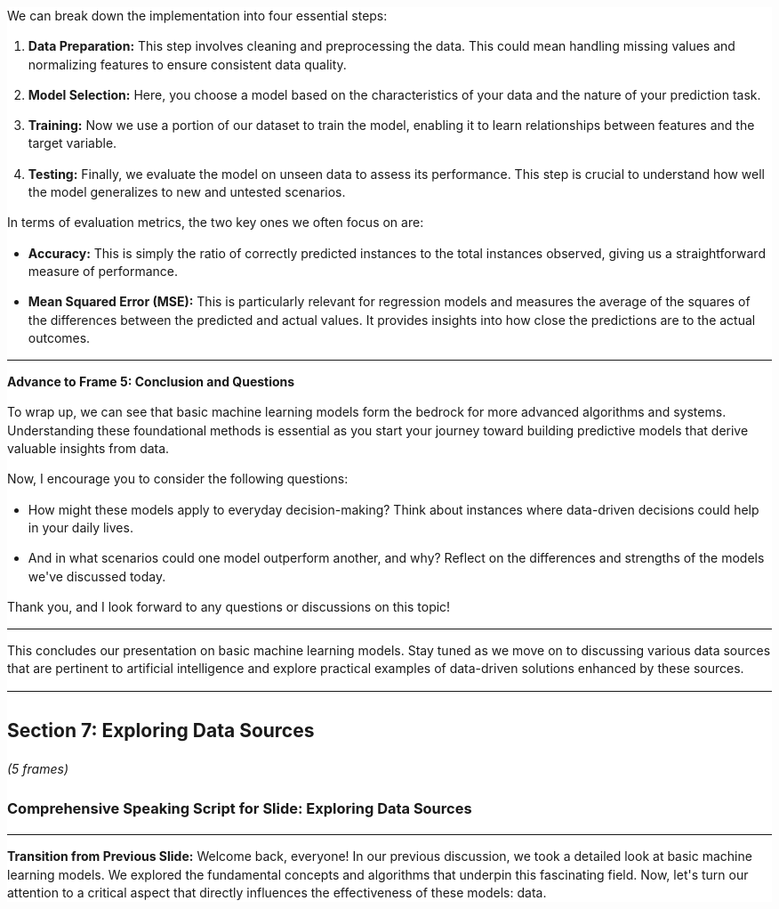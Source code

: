 We can break down the implementation into four essential steps:

1. **Data Preparation:** This step involves cleaning and preprocessing the data. This could mean handling missing values and normalizing features to ensure consistent data quality.

2. **Model Selection:** Here, you choose a model based on the characteristics of your data and the nature of your prediction task. 

3. **Training:** Now we use a portion of our dataset to train the model, enabling it to learn relationships between features and the target variable.

4. **Testing:** Finally, we evaluate the model on unseen data to assess its performance. This step is crucial to understand how well the model generalizes to new and untested scenarios.

In terms of evaluation metrics, the two key ones we often focus on are:

- **Accuracy:** This is simply the ratio of correctly predicted instances to the total instances observed, giving us a straightforward measure of performance.

- **Mean Squared Error (MSE):** This is particularly relevant for regression models and measures the average of the squares of the differences between the predicted and actual values. It provides insights into how close the predictions are to the actual outcomes.

---

**Advance to Frame 5: Conclusion and Questions**

To wrap up, we can see that basic machine learning models form the bedrock for more advanced algorithms and systems. Understanding these foundational methods is essential as you start your journey toward building predictive models that derive valuable insights from data.

Now, I encourage you to consider the following questions:

- How might these models apply to everyday decision-making? Think about instances where data-driven decisions could help in your daily lives.

- And in what scenarios could one model outperform another, and why? Reflect on the differences and strengths of the models we've discussed today.

Thank you, and I look forward to any questions or discussions on this topic!

---

This concludes our presentation on basic machine learning models. Stay tuned as we move on to discussing various data sources that are pertinent to artificial intelligence and explore practical examples of data-driven solutions enhanced by these sources.

---

## Section 7: Exploring Data Sources
*(5 frames)*

### Comprehensive Speaking Script for Slide: Exploring Data Sources

---

**Transition from Previous Slide:**
Welcome back, everyone! In our previous discussion, we took a detailed look at basic machine learning models. We explored the fundamental concepts and algorithms that underpin this fascinating field. Now, let's turn our attention to a critical aspect that directly influences the effectiveness of these models: data.
